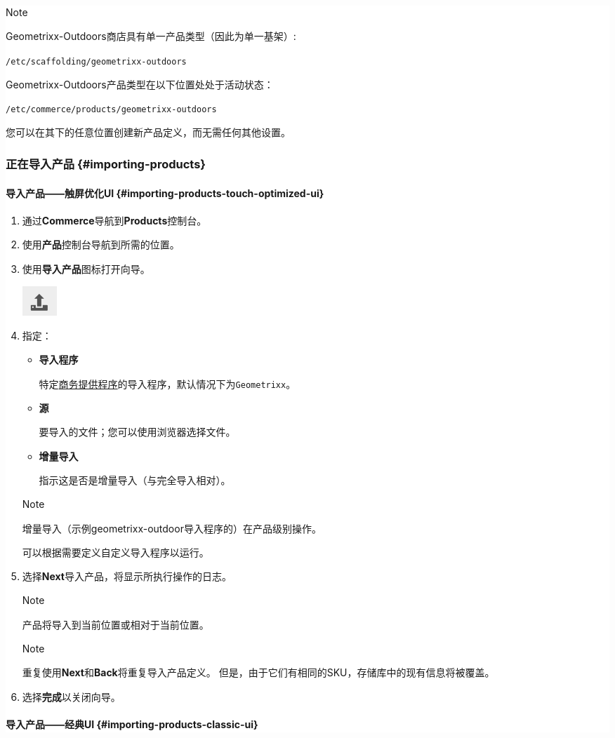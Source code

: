 >[!NOTE]
>
>Geometrixx-Outdoors商店具有单一产品类型（因此为单一基架）:
>
>`/etc/scaffolding/geometrixx-outdoors`
>
>Geometrixx-Outdoors产品类型在以下位置处处于活动状态：
>
>`/etc/commerce/products/geometrixx-outdoors`
>
>您可以在其下的任意位置创建新产品定义，而无需任何其他设置。

### 正在导入产品 {#importing-products}

#### 导入产品——触屏优化UI {#importing-products-touch-optimized-ui}

1. 通过&#x200B;**Commerce**&#x200B;导航到&#x200B;**Products**&#x200B;控制台。
1. 使用&#x200B;**产品**&#x200B;控制台导航到所需的位置。
1. 使用&#x200B;**导入产品**&#x200B;图标打开向导。

   ![chlimage_1-1](do-not-localize/chlimage_1-13.png)

1. 指定：

   * **导入程序**

      特定[商务提供程序](/help/sites-administering/concepts.md#commerce-providers)的导入程序，默认情况下为`Geometrixx`。

   * **源**

      要导入的文件；您可以使用浏览器选择文件。

   * **增量导入**

      指示这是否是增量导入（与完全导入相对）。
   >[!NOTE]
   >
   >增量导入（示例geometrixx-outdoor导入程序的）在产品级别操作。
   >
   >可以根据需要定义自定义导入程序以运行。

1. 选择&#x200B;**Next**&#x200B;导入产品，将显示所执行操作的日志。

   >[!NOTE]
   >
   >产品将导入到当前位置或相对于当前位置。

   >[!NOTE]
   >
   >重复使用&#x200B;**Next**&#x200B;和&#x200B;**Back**&#x200B;将重复导入产品定义。 但是，由于它们有相同的SKU，存储库中的现有信息将被覆盖。

1. 选择&#x200B;**完成**&#x200B;以关闭向导。

#### 导入产品——经典UI {#importing-products-classic-ui}
